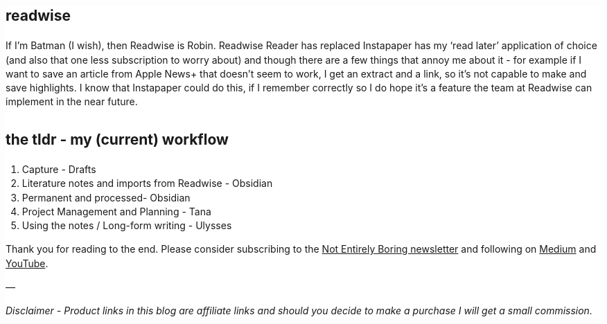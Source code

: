 readwise
--------

If I’m Batman (I wish), then Readwise is Robin. Readwise Reader has replaced Instapaper has my ‘read later’ application of choice (and also that one less subscription to worry about) and though there are a few things that annoy me about it - for example if I want to save an article from Apple News+ that doesn’t seem to work, I get an extract and a link, so it’s not capable to make and save highlights. I know that Instapaper could do this, if I remember correctly so I do hope it’s a feature the team at Readwise can implement in the near future.

the tldr - my (current) workflow
--------------------------------

1. Capture - Drafts
2. Literature notes and imports from Readwise - Obsidian
3. Permanent and processed- Obsidian
4. Project Management and Planning - Tana
5. Using the notes / Long-form writing - Ulysses

Thank you for reading to the end. Please consider subscribing to the [Not Entirely Boring newsletter](www.notentirelyboring.com) and following on [Medium](https://medium.com/@NotEntirelyBoring?ref=notentirelyboring.com) and [YouTube](https://www.youtube.com/channel/UCabUf74LsSUHZs50MSkKNcA?ref=notentirelyboring.com).

—

*Disclaimer - Product links in this blog are affiliate links and should you decide to make a purchase I will get a small commission.*
